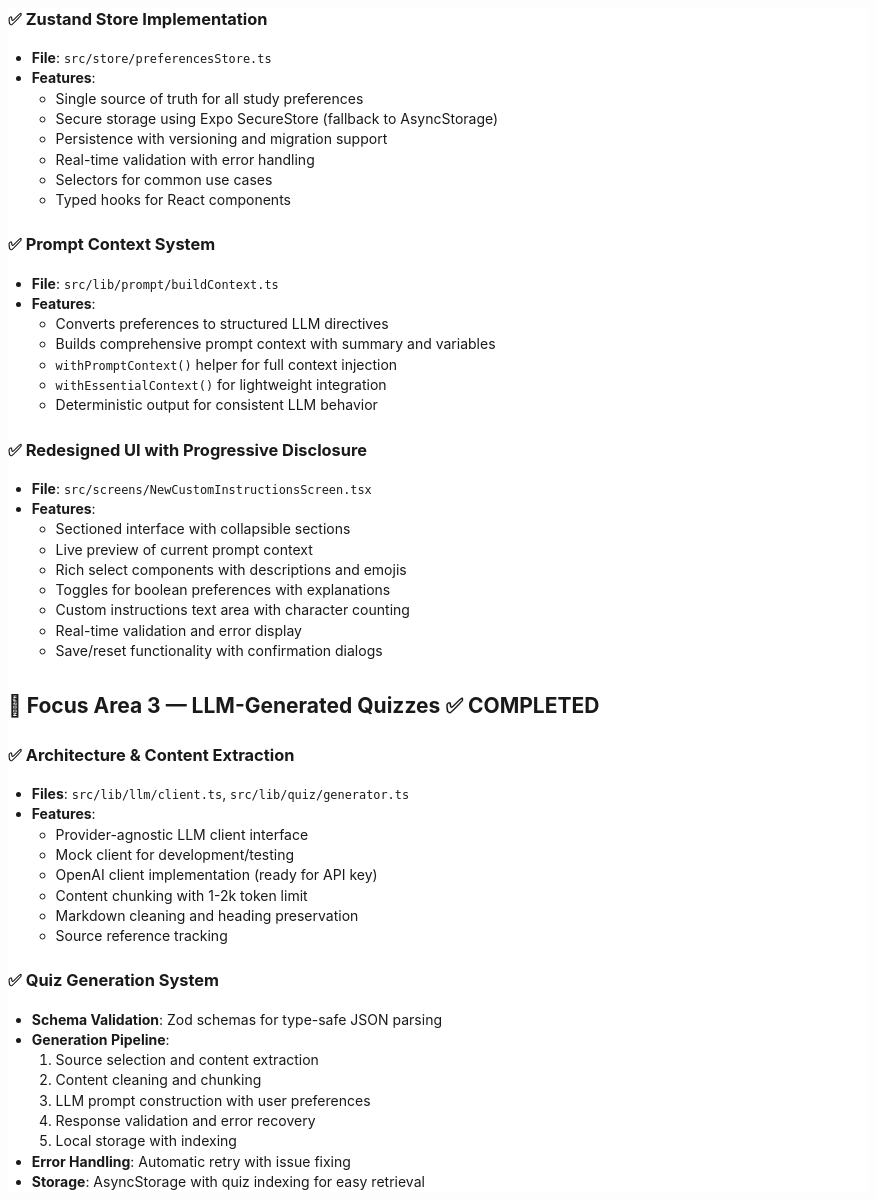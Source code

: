 ### ✅ Zustand Store Implementation
- **File**: `src/store/preferencesStore.ts`
- **Features**:
  - Single source of truth for all study preferences
  - Secure storage using Expo SecureStore (fallback to AsyncStorage)
  - Persistence with versioning and migration support
  - Real-time validation with error handling
  - Selectors for common use cases
  - Typed hooks for React components

### ✅ Prompt Context System
- **File**: `src/lib/prompt/buildContext.ts`
- **Features**:
  - Converts preferences to structured LLM directives
  - Builds comprehensive prompt context with summary and variables
  - `withPromptContext()` helper for full context injection
  - `withEssentialContext()` for lightweight integration
  - Deterministic output for consistent LLM behavior

### ✅ Redesigned UI with Progressive Disclosure
- **File**: `src/screens/NewCustomInstructionsScreen.tsx` 
- **Features**:
  - Sectioned interface with collapsible sections
  - Live preview of current prompt context
  - Rich select components with descriptions and emojis
  - Toggles for boolean preferences with explanations
  - Custom instructions text area with character counting
  - Real-time validation and error display
  - Save/reset functionality with confirmation dialogs

## 🎯 Focus Area 3 — LLM-Generated Quizzes ✅ COMPLETED

### ✅ Architecture & Content Extraction
- **Files**: `src/lib/llm/client.ts`, `src/lib/quiz/generator.ts`
- **Features**:
  - Provider-agnostic LLM client interface
  - Mock client for development/testing
  - OpenAI client implementation (ready for API key)
  - Content chunking with 1-2k token limit
  - Markdown cleaning and heading preservation
  - Source reference tracking

### ✅ Quiz Generation System
- **Schema Validation**: Zod schemas for type-safe JSON parsing
- **Generation Pipeline**:
  1. Source selection and content extraction
  2. Content cleaning and chunking
  3. LLM prompt construction with user preferences
  4. Response validation and error recovery
  5. Local storage with indexing
- **Error Handling**: Automatic retry with issue fixing
- **Storage**: AsyncStorage with quiz indexing for easy retrieval
